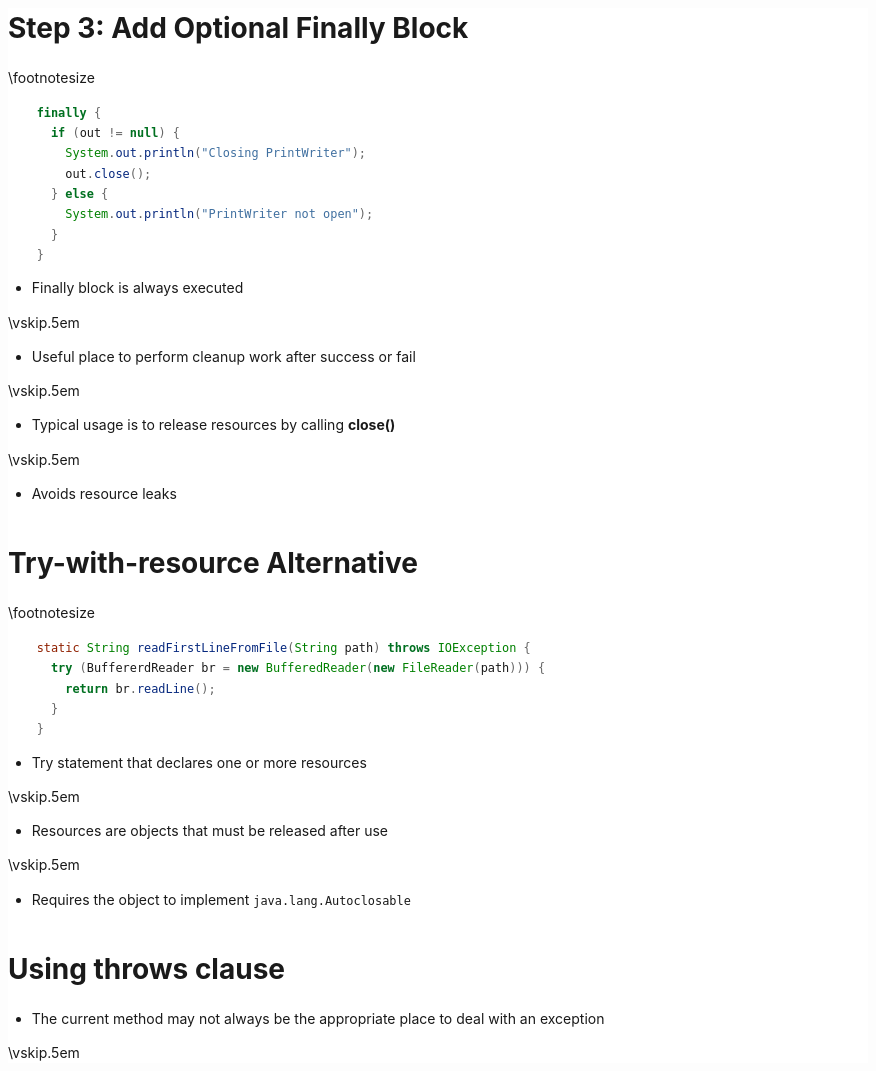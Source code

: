 # Step 3: Add Optional Finally Block

\footnotesize
```java
    finally {
      if (out != null) {
        System.out.println("Closing PrintWriter");
        out.close();
      } else {
        System.out.println("PrintWriter not open");
      }
    }
```

* Finally block is always executed

\vskip.5em

* Useful place to perform cleanup work after success or fail

\vskip.5em

* Typical usage is to release resources by calling **close()**

\vskip.5em

* Avoids resource leaks



# Try-with-resource Alternative

\footnotesize
```java
    static String readFirstLineFromFile(String path) throws IOException {
      try (BuffererdReader br = new BufferedReader(new FileReader(path))) {
        return br.readLine();
      }
    }
```

* Try statement that declares one or more resources

\vskip.5em

* Resources are objects that must be released after use

\vskip.5em

* Requires the object to implement `java.lang.Autoclosable`

# Using throws clause

* The current method may not always be the appropriate place to deal with an exception

\vskip.5em
